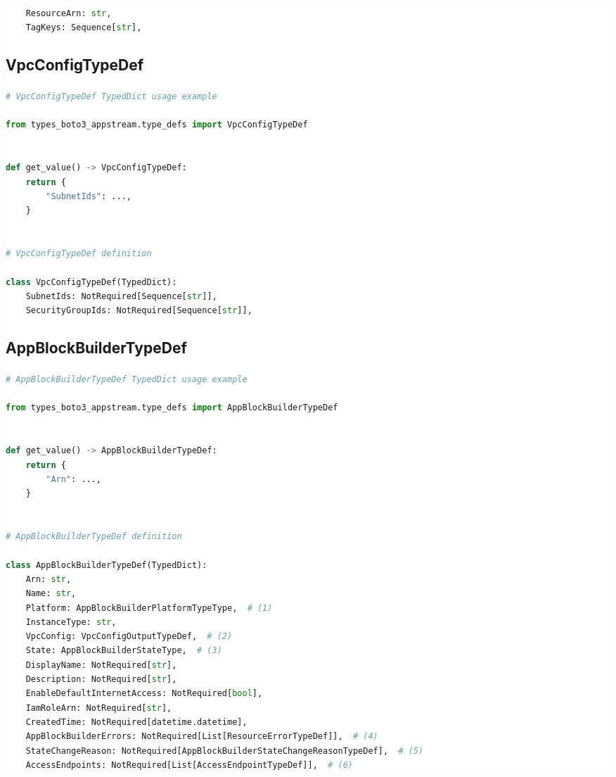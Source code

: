 ```python
    ResourceArn: str,
    TagKeys: Sequence[str],
```


## VpcConfigTypeDef

```python
# VpcConfigTypeDef TypedDict usage example

from types_boto3_appstream.type_defs import VpcConfigTypeDef


def get_value() -> VpcConfigTypeDef:
    return {
        "SubnetIds": ...,
    }


# VpcConfigTypeDef definition

class VpcConfigTypeDef(TypedDict):
    SubnetIds: NotRequired[Sequence[str]],
    SecurityGroupIds: NotRequired[Sequence[str]],
```


## AppBlockBuilderTypeDef

```python
# AppBlockBuilderTypeDef TypedDict usage example

from types_boto3_appstream.type_defs import AppBlockBuilderTypeDef


def get_value() -> AppBlockBuilderTypeDef:
    return {
        "Arn": ...,
    }


# AppBlockBuilderTypeDef definition

class AppBlockBuilderTypeDef(TypedDict):
    Arn: str,
    Name: str,
    Platform: AppBlockBuilderPlatformTypeType,  # (1)
    InstanceType: str,
    VpcConfig: VpcConfigOutputTypeDef,  # (2)
    State: AppBlockBuilderStateType,  # (3)
    DisplayName: NotRequired[str],
    Description: NotRequired[str],
    EnableDefaultInternetAccess: NotRequired[bool],
    IamRoleArn: NotRequired[str],
    CreatedTime: NotRequired[datetime.datetime],
    AppBlockBuilderErrors: NotRequired[List[ResourceErrorTypeDef]],  # (4)
    StateChangeReason: NotRequired[AppBlockBuilderStateChangeReasonTypeDef],  # (5)
    AccessEndpoints: NotRequired[List[AccessEndpointTypeDef]],  # (6)
```
